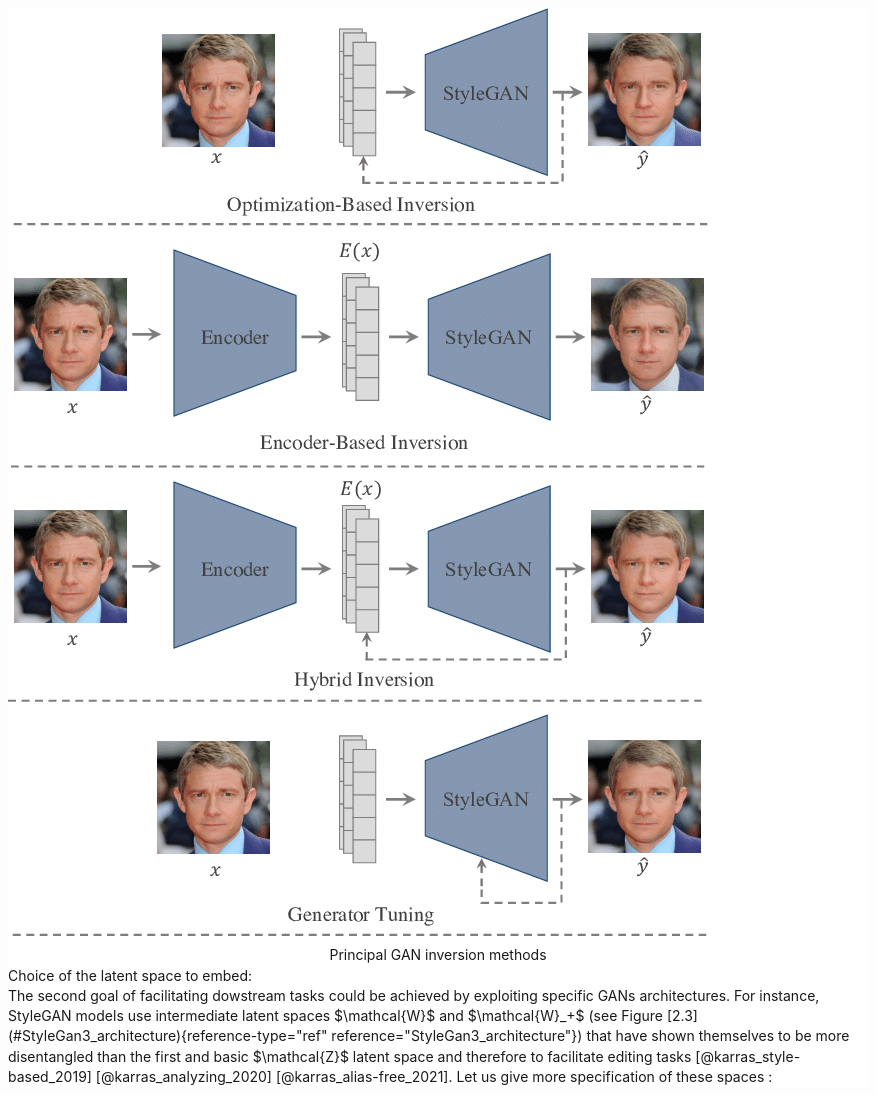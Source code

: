   <img src="Images/Report_picture/GAN inversion/Various-approaches-for-GAN-Inversion.png">
  <figcaption><center>Principal GAN inversion methods</center></figcaption>
</figure

##### Choice of the latent space to embed:
<br>
The second goal of facilitating dowstream tasks could be achieved by
exploiting specific GANs architectures. For instance, StyleGAN models
use intermediate latent spaces $\mathcal{W}$ and $\mathcal{W}_+$ (see
Figure [2.3](#StyleGan3_architecture){reference-type="ref"
reference="StyleGan3_architecture"}) that have shown themselves to be
more disentangled than the first and basic $\mathcal{Z}$ latent space
and therefore to facilitate editing tasks [@karras_style-based_2019]
[@karras_analyzing_2020] [@karras_alias-free_2021]. Let us give more
specification of these spaces :
